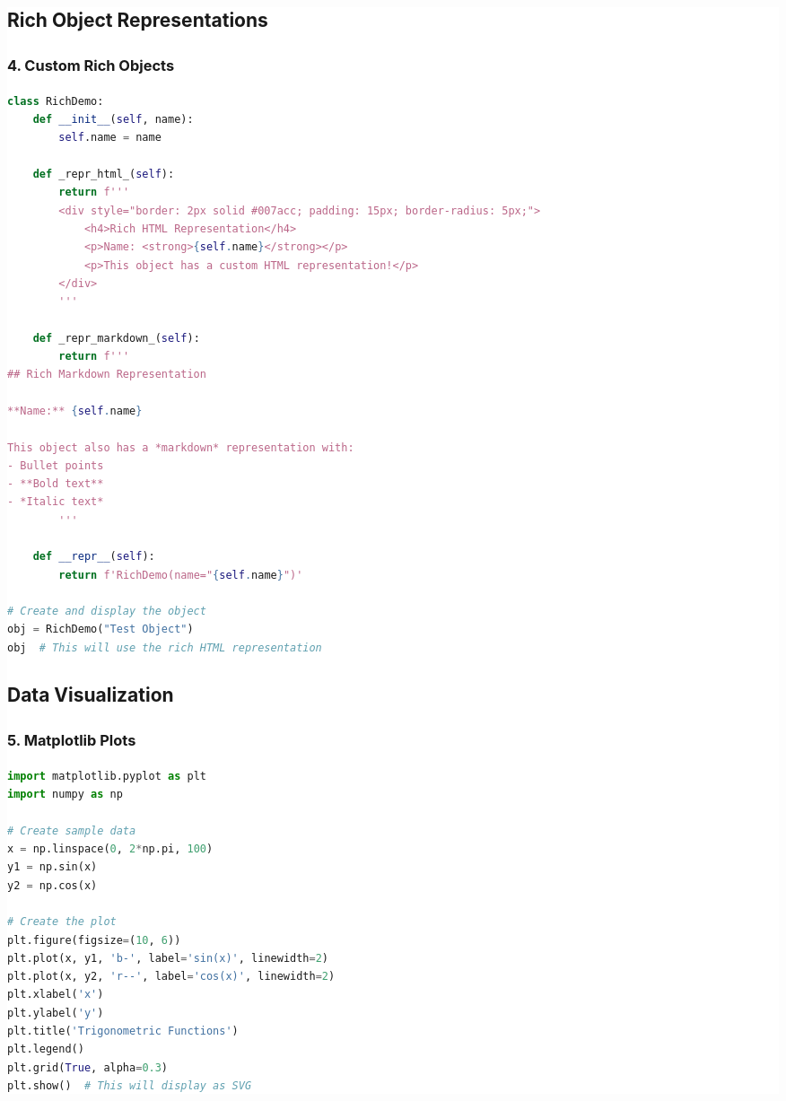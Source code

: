 ## Rich Object Representations

### 4. Custom Rich Objects

```python
class RichDemo:
    def __init__(self, name):
        self.name = name

    def _repr_html_(self):
        return f'''
        <div style="border: 2px solid #007acc; padding: 15px; border-radius: 5px;">
            <h4>Rich HTML Representation</h4>
            <p>Name: <strong>{self.name}</strong></p>
            <p>This object has a custom HTML representation!</p>
        </div>
        '''

    def _repr_markdown_(self):
        return f'''
## Rich Markdown Representation

**Name:** {self.name}

This object also has a *markdown* representation with:
- Bullet points
- **Bold text**
- *Italic text*
        '''

    def __repr__(self):
        return f'RichDemo(name="{self.name}")'

# Create and display the object
obj = RichDemo("Test Object")
obj  # This will use the rich HTML representation
```

## Data Visualization

### 5. Matplotlib Plots

```python
import matplotlib.pyplot as plt
import numpy as np

# Create sample data
x = np.linspace(0, 2*np.pi, 100)
y1 = np.sin(x)
y2 = np.cos(x)

# Create the plot
plt.figure(figsize=(10, 6))
plt.plot(x, y1, 'b-', label='sin(x)', linewidth=2)
plt.plot(x, y2, 'r--', label='cos(x)', linewidth=2)
plt.xlabel('x')
plt.ylabel('y')
plt.title('Trigonometric Functions')
plt.legend()
plt.grid(True, alpha=0.3)
plt.show()  # This will display as SVG
```
